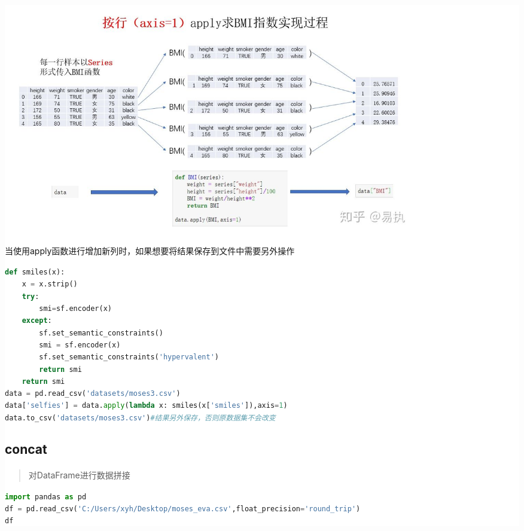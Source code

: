 <img src="assess/v2-98f8b09e26abe17e850ed125950fecdf_1440w.jpg" alt="img" style="zoom: 67%;" />

当使用apply函数进行增加新列时，如果想要将结果保存到文件中需要另外操作

```python
def smiles(x):
    x = x.strip()
    try:
        smi=sf.encoder(x)
    except:
        sf.set_semantic_constraints()
        smi = sf.encoder(x)
        sf.set_semantic_constraints('hypervalent')
        return smi
    return smi
data = pd.read_csv('datasets/moses3.csv') 
data['selfies'] = data.apply(lambda x: smiles(x['smiles']),axis=1)
data.to_csv('datasets/moses3.csv')#结果另外保存，否则原数据集不会改变
```

concat
---

> 对DataFrame进行数据拼接

```python
import pandas as pd
df = pd.read_csv('C:/Users/xyh/Desktop/moses_eva.csv',float_precision='round_trip')
df
```
